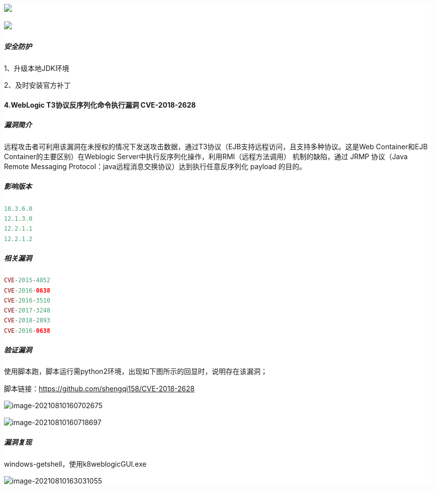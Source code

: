 ```php
```

![](https://shs3.b.qianxin.com/attack_forum/2021/12/attach-7cb585e7bc67dad871dcdaa1a1755f91c041d798.png)

![](https://shs3.b.qianxin.com/attack_forum/2021/12/attach-d61e280b8287f889ed969648ffa87df2ed586a09.png)

##### 安全防护

1、升级本地JDK环境

2、及时安装官方补丁

#### 4.WebLogic T3协议反序列化命令执行漏洞 CVE-2018-2628

##### 漏洞简介

远程攻击者可利用该漏洞在未授权的情况下发送攻击数据，通过T3协议（EJB支持远程访问，且支持多种协议。这是Web Container和EJB Container的主要区别）在Weblogic Server中执行反序列化操作，利用RMI（远程方法调用） 机制的缺陷，通过 JRMP 协议（Java Remote Messaging Protocol：java远程消息交换协议）达到执行任意反序列化 payload 的目的。

##### 影响版本

```php
10.3.6.0
12.1.3.0
12.2.1.1
12.2.1.2
```

##### 相关漏洞

```php
CVE-2015-4852
CVE-2016-0638
CVE-2016-3510
CVE-2017-3248
CVE-2018-2893
CVE-2016-0638
```

##### 验证漏洞

使用脚本跑，脚本运行需python2环境，出现如下图所示的回显时，说明存在该漏洞；

脚本链接：<https://github.com/shengqi158/CVE-2018-2628>

![image-20210810160702675](https://shs3.b.qianxin.com/attack_forum/2021/12/attach-1f083235381e140642e1961b997e901de4a2b0b9.png)

![image-20210810160718697](https://shs3.b.qianxin.com/attack_forum/2021/12/attach-6b48eca4dd3c2a35c73814f7c85a6ff79e38f648.png)

##### 漏洞复现

windows-getshell，使用k8weblogicGUI.exe

![image-20210810163031055](https://shs3.b.qianxin.com/attack_forum/2021/12/attach-71f4c22e4c9d58db3e6fb34192bbc5dd4441fbe6.png)

